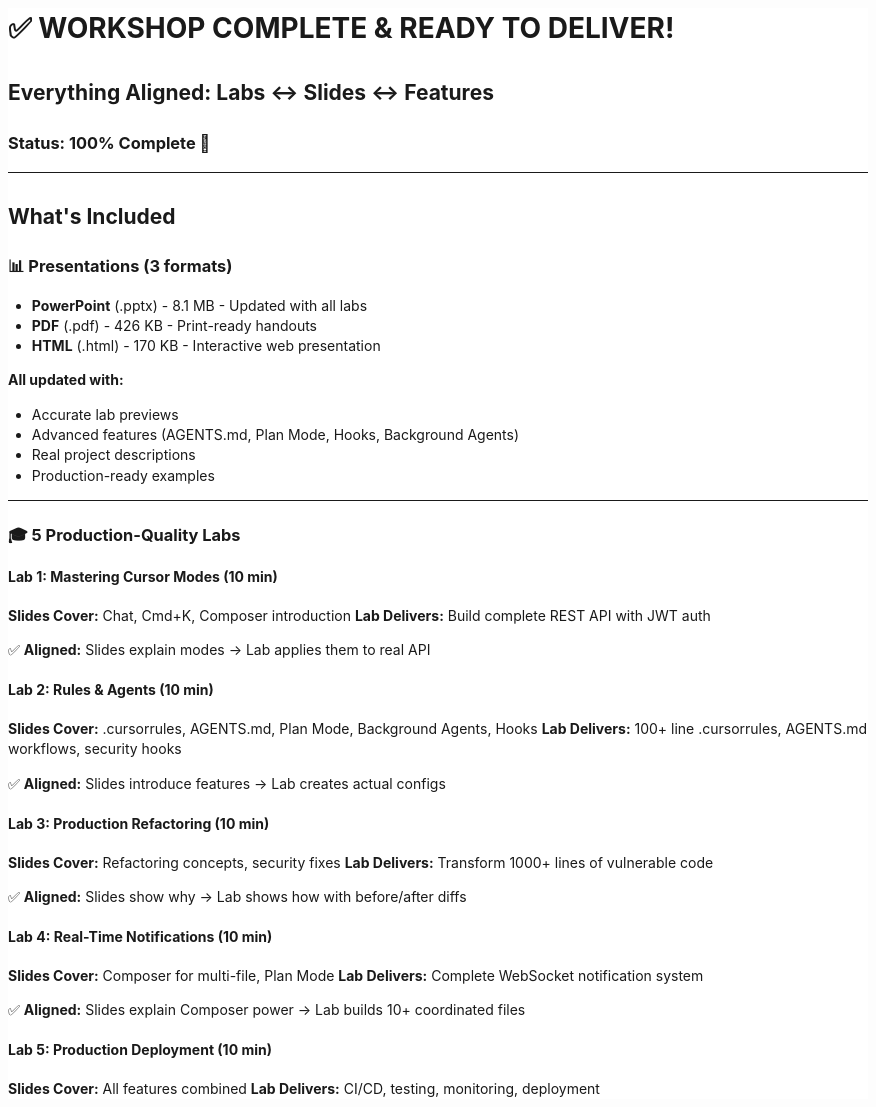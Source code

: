 # ✅ WORKSHOP COMPLETE & READY TO DELIVER!

## Everything Aligned: Labs ↔ Slides ↔ Features

### Status: 100% Complete 🎉

---

## What's Included

### 📊 Presentations (3 formats)
- **PowerPoint** (.pptx) - 8.1 MB - Updated with all labs
- **PDF** (.pdf) - 426 KB - Print-ready handouts
- **HTML** (.html) - 170 KB - Interactive web presentation

**All updated with:**
- Accurate lab previews
- Advanced features (AGENTS.md, Plan Mode, Hooks, Background Agents)
- Real project descriptions
- Production-ready examples

---

### 🎓 5 Production-Quality Labs

#### Lab 1: Mastering Cursor Modes (10 min)
**Slides Cover:** Chat, Cmd+K, Composer introduction
**Lab Delivers:** Build complete REST API with JWT auth

✅ **Aligned:** Slides explain modes → Lab applies them to real API

#### Lab 2: Rules & Agents (10 min)
**Slides Cover:** .cursorrules, AGENTS.md, Plan Mode, Background Agents, Hooks
**Lab Delivers:** 100+ line .cursorrules, AGENTS.md workflows, security hooks

✅ **Aligned:** Slides introduce features → Lab creates actual configs

#### Lab 3: Production Refactoring (10 min)
**Slides Cover:** Refactoring concepts, security fixes
**Lab Delivers:** Transform 1000+ lines of vulnerable code

✅ **Aligned:** Slides show why → Lab shows how with before/after diffs

#### Lab 4: Real-Time Notifications (10 min)
**Slides Cover:** Composer for multi-file, Plan Mode
**Lab Delivers:** Complete WebSocket notification system

✅ **Aligned:** Slides explain Composer power → Lab builds 10+ coordinated files

#### Lab 5: Production Deployment (10 min)
**Slides Cover:** All features combined
**Lab Delivers:** CI/CD, testing, monitoring, deployment
